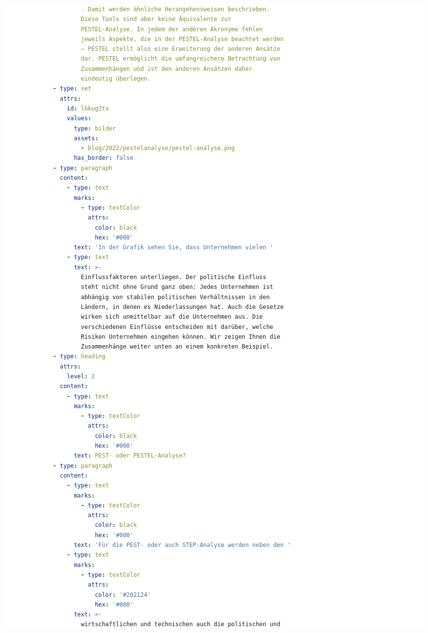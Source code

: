 ```yaml
                      . Damit werden ähnliche Herangehensweisen beschrieben.
                      Diese Tools sind aber keine Äquivalente zur
                      PESTEL-Analyse. In jedem der anderen Akronyme fehlen
                      jeweils Aspekte, die in der PESTEL-Analyse beachtet werden
                      – PESTEL stellt also eine Erweiterung der anderen Ansätze
                      dar. PESTEL ermöglicht die umfangreichere Betrachtung von
                      Zusammenhängen und ist den anderen Ansätzen daher
                      eindeutig überlegen.
              - type: set
                attrs:
                  id: lbkug3tx
                  values:
                    type: bilder
                    assets:
                      - blog/2022/pestelanalyse/pestel-analyse.png
                    has_border: false
              - type: paragraph
                content:
                  - type: text
                    marks:
                      - type: textColor
                        attrs:
                          color: black
                          hex: '#000'
                    text: 'In der Grafik sehen Sie, dass Unternehmen vielen '
                  - type: text
                    text: >-
                      Einflussfaktoren unterliegen. Der politische Einfluss
                      steht nicht ohne Grund ganz oben: Jedes Unternehmen ist
                      abhängig von stabilen politischen Verhältnissen in den
                      Ländern, in denen es Niederlassungen hat. Auch die Gesetze
                      wirken sich unmittelbar auf die Unternehmen aus. Die
                      verschiedenen Einflüsse entscheiden mit darüber, welche
                      Risiken Unternehmen eingehen können. Wir zeigen Ihnen die
                      Zusammenhänge weiter unten an einem konkreten Beispiel.
              - type: heading
                attrs:
                  level: 2
                content:
                  - type: text
                    marks:
                      - type: textColor
                        attrs:
                          color: black
                          hex: '#000'
                    text: PEST- oder PESTEL-Analyse?
              - type: paragraph
                content:
                  - type: text
                    marks:
                      - type: textColor
                        attrs:
                          color: black
                          hex: '#000'
                    text: 'Für die PEST- oder auch STEP-Analyse werden neben den '
                  - type: text
                    marks:
                      - type: textColor
                        attrs:
                          color: '#202124'
                          hex: '#000'
                    text: >-
                      wirtschaftlichen und technischen auch die politischen und
```